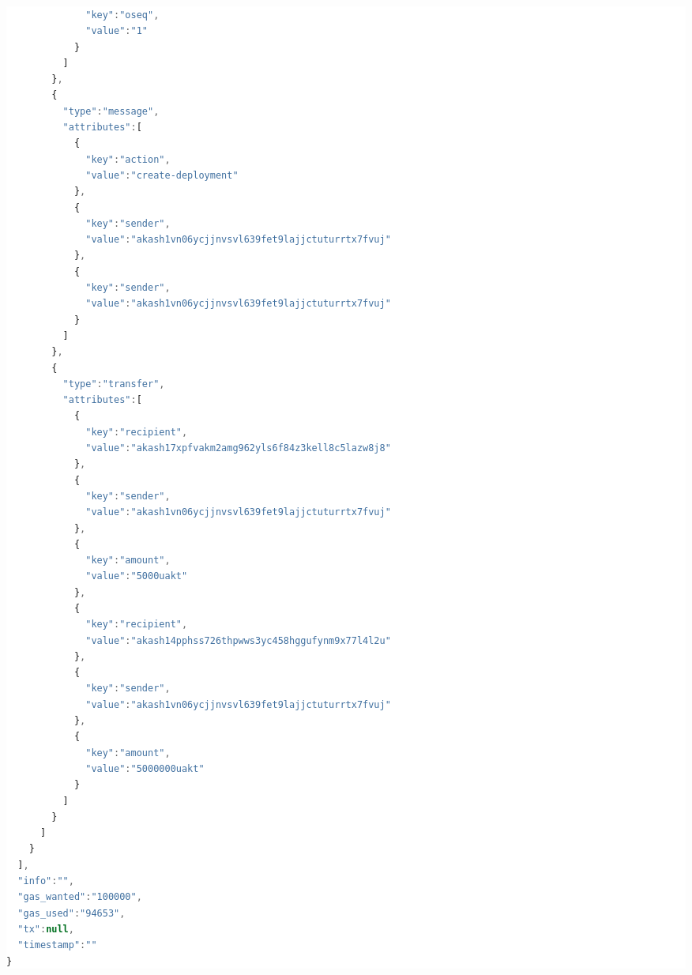 ```javascript
              "key":"oseq",
              "value":"1"
            }
          ]
        },
        {
          "type":"message",
          "attributes":[
            {
              "key":"action",
              "value":"create-deployment"
            },
            {
              "key":"sender",
              "value":"akash1vn06ycjjnvsvl639fet9lajjctuturrtx7fvuj"
            },
            {
              "key":"sender",
              "value":"akash1vn06ycjjnvsvl639fet9lajjctuturrtx7fvuj"
            }
          ]
        },
        {
          "type":"transfer",
          "attributes":[
            {
              "key":"recipient",
              "value":"akash17xpfvakm2amg962yls6f84z3kell8c5lazw8j8"
            },
            {
              "key":"sender",
              "value":"akash1vn06ycjjnvsvl639fet9lajjctuturrtx7fvuj"
            },
            {
              "key":"amount",
              "value":"5000uakt"
            },
            {
              "key":"recipient",
              "value":"akash14pphss726thpwws3yc458hggufynm9x77l4l2u"
            },
            {
              "key":"sender",
              "value":"akash1vn06ycjjnvsvl639fet9lajjctuturrtx7fvuj"
            },
            {
              "key":"amount",
              "value":"5000000uakt"
            }
          ]
        }
      ]
    }
  ],
  "info":"",
  "gas_wanted":"100000",
  "gas_used":"94653",
  "tx":null,
  "timestamp":""
}
```
